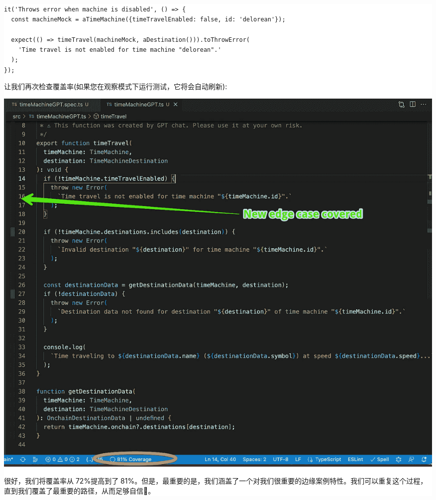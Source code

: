```
it('Throws error when machine is disabled', () => {
  const machineMock = aTimeMachine({timeTravelEnabled: false, id: 'delorean'});

  expect(() => timeTravel(machineMock, aDestination())).toThrowError(
    'Time travel is not enabled for time machine "delorean".'
  );
});
```

让我们再次检查覆盖率(如果您在观察模式下运行测试，它将会自动刷新):

![](img/8ba50a87077b2c23501cde5cb42a569d.png)

很好，我们将覆盖率从 72%提高到了 81%。但是，最重要的是，我们涵盖了一个对我们很重要的边缘案例特性。我们可以重复这个过程，直到我们覆盖了最重要的路径，从而足够自信💪。
